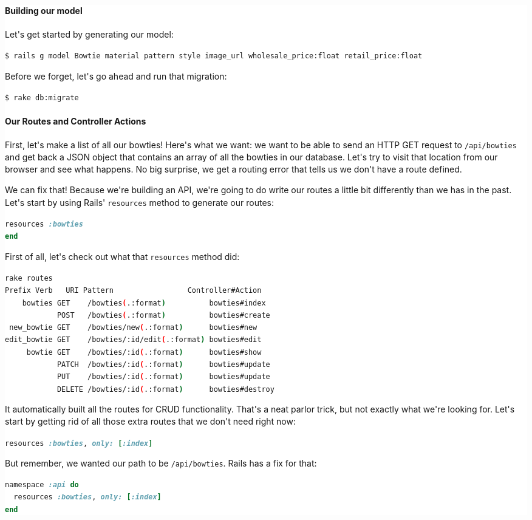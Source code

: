 #### Building our model

Let's get started by generating our model:

  ```
  $ rails g model Bowtie material pattern style image_url wholesale_price:float retail_price:float
  ```

Before we forget, let's go ahead and run that migration:
  ```
  $ rake db:migrate
  ```

#### Our Routes and Controller Actions

First, let's make a list of all our bowties!  Here's what we want: we want to be able to send an HTTP GET request to `/api/bowties` and get back a JSON object that contains an array of all the bowties in our database.  Let's try to visit that location from our browser and see what happens. No big surprise, we get a routing error that tells us we don't have a route defined.

We can fix that!  Because we're building an API, we're going to do write our routes a little bit differently than we has in the past. Let's start by using Rails' `resources` method to generate our routes:

  ```ruby
  resources :bowties
  end
  ```

First of all, let's check out what that `resources` method did:

  ```bash
  rake routes
  Prefix Verb   URI Pattern                 Controller#Action
      bowties GET    /bowties(.:format)          bowties#index
              POST   /bowties(.:format)          bowties#create
   new_bowtie GET    /bowties/new(.:format)      bowties#new
  edit_bowtie GET    /bowties/:id/edit(.:format) bowties#edit
       bowtie GET    /bowties/:id(.:format)      bowties#show
              PATCH  /bowties/:id(.:format)      bowties#update
              PUT    /bowties/:id(.:format)      bowties#update
              DELETE /bowties/:id(.:format)      bowties#destroy
  ```

It automatically built all the routes for CRUD functionality. That's a neat parlor trick, but not exactly what we're looking for. Let's start by getting rid of all those extra routes that we don't need right now:

  ```ruby
  resources :bowties, only: [:index]
  ```

But remember, we wanted our path to be `/api/bowties`. Rails has a fix for that:

  ```ruby
  namespace :api do
    resources :bowties, only: [:index]
  end
  ```
